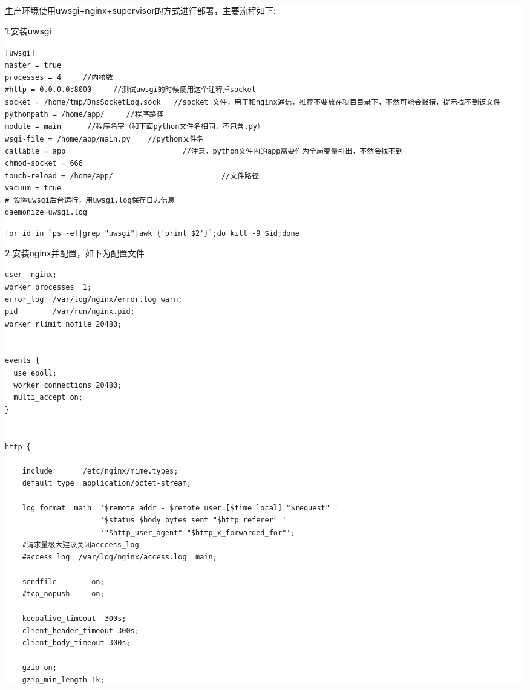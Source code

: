

生产环境使用uwsgi+nginx+supervisor的方式进行部署，主要流程如下:

1.安装uwsgi

```
[uwsgi]
master = true
processes = 4     //内核数
#http = 0.0.0.0:8000     //测试uwsgi的时候使用这个注释掉socket
socket = /home/tmp/DnsSocketLog.sock   //socket 文件，用于和nginx通信，推荐不要放在项目目录下，不然可能会报错，提示找不到该文件
pythonpath = /home/app/     //程序路径
module = main      //程序名字（和下面python文件名相同，不包含.py）
wsgi-file = /home/app/main.py    //python文件名
callable = app                           //注意，python文件内的app需要作为全局变量引出，不然会找不到
chmod-socket = 666
touch-reload = /home/app/                         //文件路径
vacuum = true
# 设置uwsgi后台运行，用uwsgi.log保存日志信息
daemonize=uwsgi.log
```

```
for id in `ps -ef|grep "uwsgi"|awk {'print $2'}`;do kill -9 $id;done
```





2.安装nginx并配置，如下为配置文件



```
user  nginx;
worker_processes  1;
error_log  /var/log/nginx/error.log warn;
pid        /var/run/nginx.pid;
worker_rlimit_nofile 20480;
 
 
events {
  use epoll;
  worker_connections 20480;
  multi_accept on;
}
 
 
http {

    include       /etc/nginx/mime.types;
    default_type  application/octet-stream;
 
    log_format  main  '$remote_addr - $remote_user [$time_local] "$request" '
                      '$status $body_bytes_sent "$http_referer" '
                      '"$http_user_agent" "$http_x_forwarded_for"';
    #请求量级大建议关闭acccess_log
    #access_log  /var/log/nginx/access.log  main;
 
    sendfile        on;
    #tcp_nopush     on;
 
    keepalive_timeout  300s;
    client_header_timeout 300s;
    client_body_timeout 300s;
 
    gzip on;
    gzip_min_length 1k;
```